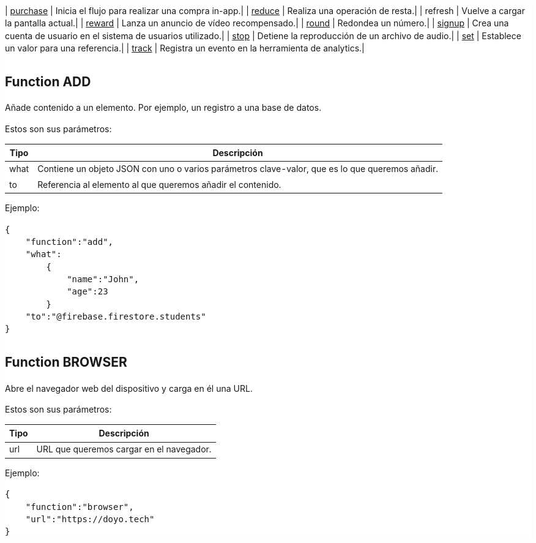 | [purchase](#function-purchase) | Inicia el flujo para realizar una compra in-app.|
| [reduce](#function-reduce) | Realiza una operación de resta.|
| refresh | Vuelve a cargar la pantalla actual.|
| [reward](#function-reward) | Lanza un anuncio de vídeo recompensado.|
| [round](#function-round) | Redondea un número.|
| [signup](#function-signup) | Crea una cuenta de usuario en el sistema de usuarios utilizado.|
| [stop](#function-stop) | Detiene la reproducción de un archivo de audio.|
| [set](#function-set) | Establece un valor para una referencia.|
| [track](#function-track) | Registra un evento en la herramienta de analytics.|



## Function ADD
Añade contenido a un elemento. Por ejemplo, un registro a una base de datos.

Estos son sus parámetros:

| Tipo  | Descripción |
| ------------- | ------------- |
| what | Contiene un objeto JSON con uno o varios parámetros clave-valor, que es lo que queremos añadir.|
| to | Referencia al elemento al que queremos añadir el contenido.|

Ejemplo:
<pre>
{
	"function":"add",
	"what":
		{
			"name":"John",
			"age":23
		}
	"to":"@firebase.firestore.students"
}
</pre>


## Function BROWSER
Abre el navegador web del dispositivo y carga en él una URL.

Estos son sus parámetros:

| Tipo  | Descripción |
| ------------- | ------------- |
| url | URL que queremos cargar en el navegador.|

Ejemplo:
<pre>
{
	"function":"browser",
	"url":"https://doyo.tech"
}
</pre>
